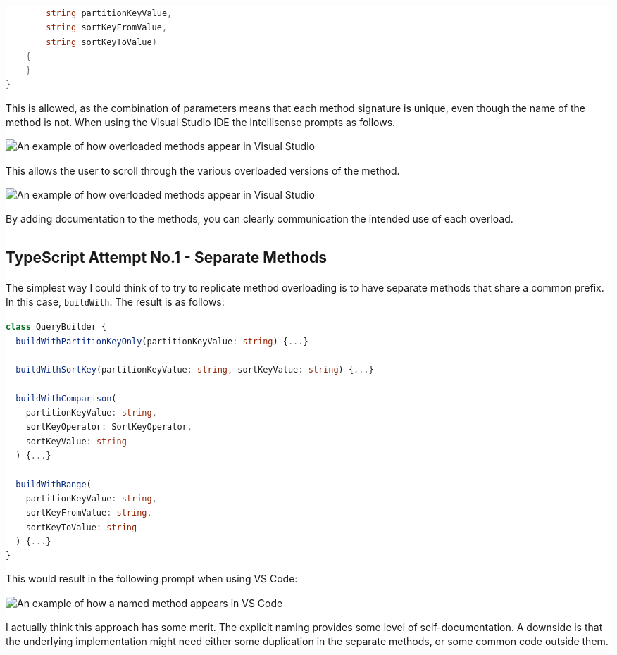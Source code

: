 ```c#
        string partitionKeyValue,
        string sortKeyFromValue,
        string sortKeyToValue)
    {
    }
}
```

This is allowed, as the combination of parameters means that each method signature is unique, even though the name of the method is not. When using the Visual Studio [IDE](https://www.freecodecamp.org/news/what-is-an-ide-in-programming-an-ide-definition-for-developers/) the intellisense prompts as follows.

![An example of how overloaded methods appear in Visual Studio](https://github.com/andybalham/blog-source-code/blob/master/blog-posts/images/creating-overloaded-methods-in-typescript/csharp-basic-overload-dropdown-1.png?raw=true)

This allows the user to scroll through the various overloaded versions of the method.

![An example of how overloaded methods appear in Visual Studio](https://github.com/andybalham/blog-source-code/blob/master/blog-posts/images/creating-overloaded-methods-in-typescript/csharp-basic-overload-dropdown-2.png?raw=true)

By adding documentation to the methods, you can clearly communication the intended use of each overload.

## TypeScript Attempt No.1 - Separate Methods

The simplest way I could think of to try to replicate method overloading is to have separate methods that share a common prefix. In this case, `buildWith`. The result is as follows:

```typescript
class QueryBuilder {
  buildWithPartitionKeyOnly(partitionKeyValue: string) {...}

  buildWithSortKey(partitionKeyValue: string, sortKeyValue: string) {...}

  buildWithComparison(
    partitionKeyValue: string,
    sortKeyOperator: SortKeyOperator,
    sortKeyValue: string
  ) {...}

  buildWithRange(
    partitionKeyValue: string,
    sortKeyFromValue: string,
    sortKeyToValue: string
  ) {...}
}
```

This would result in the following prompt when using VS Code:

![An example of how a named method appears in VS Code](https://github.com/andybalham/blog-source-code/blob/master/blog-posts/images/creating-overloaded-methods-in-typescript/typescript-basic-overload-1.png?raw=true)

I actually think this approach has some merit. The explicit naming provides some level of self-documentation. A downside is that the underlying implementation might need either some duplication in the separate methods, or some common code outside them.
